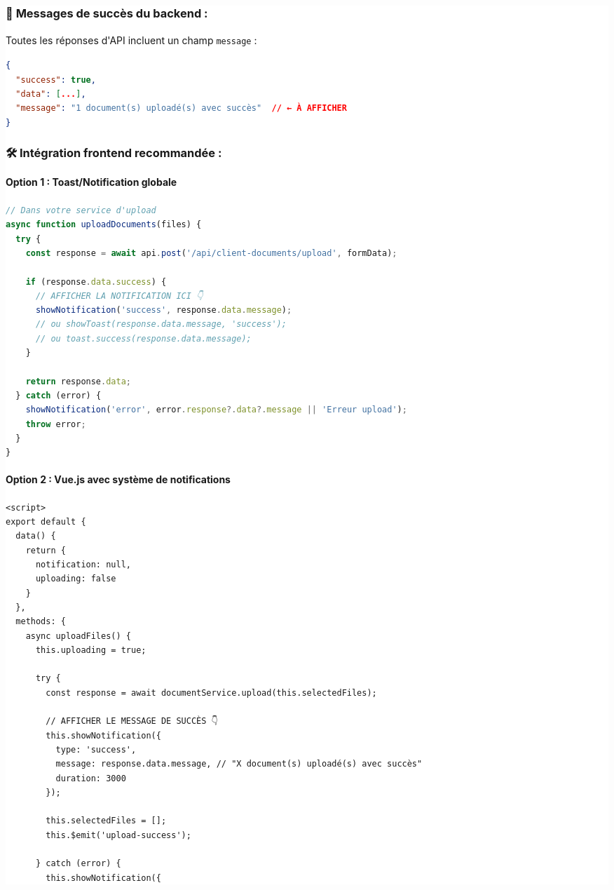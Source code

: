 ### 📢 **Messages de succès du backend :**

Toutes les réponses d'API incluent un champ `message` :

```json
{
  "success": true,
  "data": [...],
  "message": "1 document(s) uploadé(s) avec succès"  // ← À AFFICHER
}
```

### 🛠️ **Intégration frontend recommandée :**

#### **Option 1 : Toast/Notification globale**
```javascript
// Dans votre service d'upload
async function uploadDocuments(files) {
  try {
    const response = await api.post('/api/client-documents/upload', formData);
    
    if (response.data.success) {
      // AFFICHER LA NOTIFICATION ICI 👇
      showNotification('success', response.data.message);
      // ou showToast(response.data.message, 'success');
      // ou toast.success(response.data.message);
    }
    
    return response.data;
  } catch (error) {
    showNotification('error', error.response?.data?.message || 'Erreur upload');
    throw error;
  }
}
```

#### **Option 2 : Vue.js avec système de notifications**
```vue
<script>
export default {
  data() {
    return {
      notification: null,
      uploading: false
    }
  },
  methods: {
    async uploadFiles() {
      this.uploading = true;
      
      try {
        const response = await documentService.upload(this.selectedFiles);
        
        // AFFICHER LE MESSAGE DE SUCCÈS 👇
        this.showNotification({
          type: 'success',
          message: response.data.message, // "X document(s) uploadé(s) avec succès"
          duration: 3000
        });
        
        this.selectedFiles = [];
        this.$emit('upload-success');
        
      } catch (error) {
        this.showNotification({
```